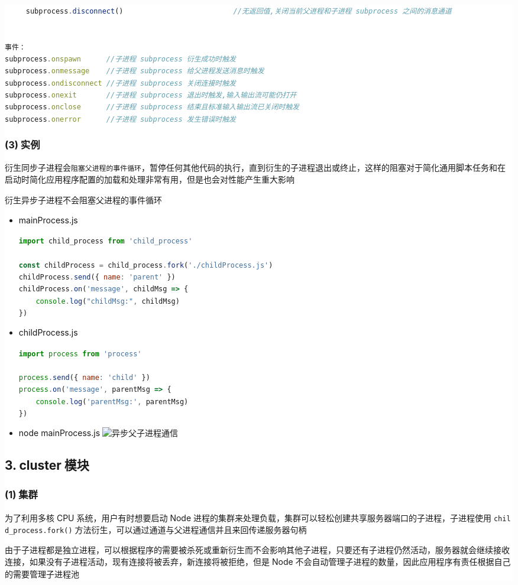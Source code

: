 ```js
     subprocess.disconnect()                          //无返回值,关闭当前父进程和子进程 subprocess 之间的消息通道


事件：
subprocess.onspawn      //子进程 subprocess 衍生成功时触发
subprocess.onmessage    //子进程 subprocess 给父进程发送消息时触发
subprocess.ondisconnect //子进程 subprocess 关闭连接时触发
subprocess.onexit       //子进程 subprocess 退出时触发,输入输出流可能仍打开
subprocess.onclose      //子进程 subprocess 结束且标准输入输出流已关闭时触发
subprocess.onerror      //子进程 subprocess 发生错误时触发
```

### (3) 实例

衍生同步子进程会`阻塞父进程的事件循环`，暂停任何其他代码的执行，直到衍生的子进程退出或终止，这样的阻塞对于简化通用脚本任务和在启动时简化应用程序配置的加载和处理非常有用，但是也会对性能产生重大影响

衍生异步子进程不会阻塞父进程的事件循环

* mainProcess.js

    ```js
    import child_process from 'child_process'

    const childProcess = child_process.fork('./childProcess.js')
    childProcess.send({ name: 'parent' })
    childProcess.on('message', childMsg => {
        console.log("childMsg:", childMsg)
    })
    ```

* childProcess.js

    ```js
    import process from 'process'

    process.send({ name: 'child' })
    process.on('message', parentMsg => {
        console.log('parentMsg:', parentMsg)
    })
    ```

* node mainProcess.js
  ![异步父子进程通信]()

## 3. cluster 模块

### (1) 集群

为了利用多核 CPU 系统，用户有时想要启动 Node 进程的集群来处理负载，集群可以轻松创建共享服务器端口的子进程，子进程使用 `child_process.fork()` 方法衍生，可以通过通道与父进程通信并且来回传递服务器句柄

由于子进程都是独立进程，可以根据程序的需要被杀死或重新衍生而不会影响其他子进程，只要还有子进程仍然活动，服务器就会继续接收连接，如果没有子进程活动，现有连接将被丢弃，新连接将被拒绝，但是 Node 不会自动管理子进程的数量，因此应用程序有责任根据自己的需要管理子进程池
